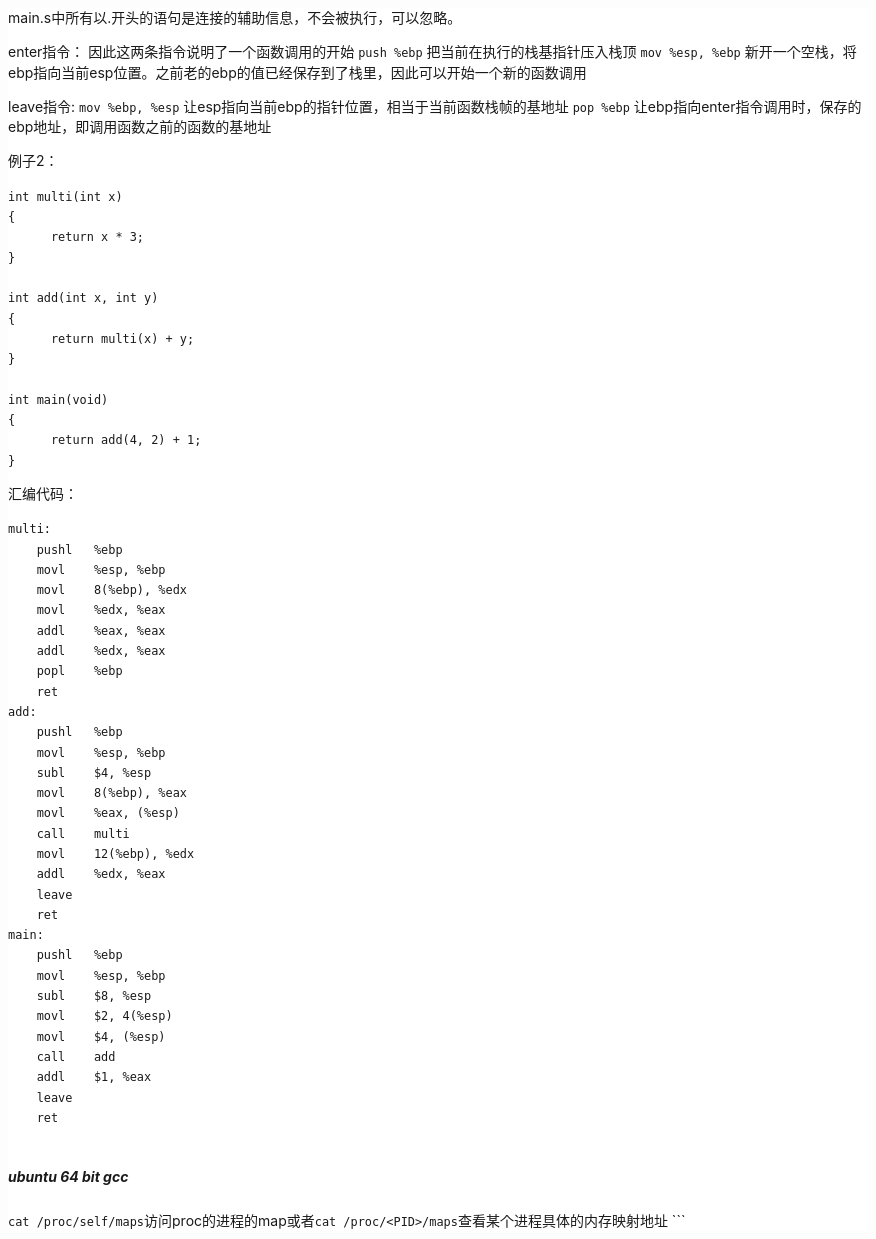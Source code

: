 main.s中所有以.开头的语句是连接的辅助信息，不会被执行，可以忽略。

enter指令： 因此这两条指令说明了一个函数调用的开始
`push %ebp`  把当前在执行的栈基指针压入栈顶
`mov %esp, %ebp`  新开一个空栈，将ebp指向当前esp位置。之前老的ebp的值已经保存到了栈里，因此可以开始一个新的函数调用

leave指令:
`mov %ebp, %esp`  让esp指向当前ebp的指针位置，相当于当前函数栈帧的基地址
`pop %ebp`        让ebp指向enter指令调用时，保存的ebp地址，即调用函数之前的函数的基地址

例子2：
```
int multi(int x)
{
      return x * 3;
}

int add(int x, int y)
{
      return multi(x) + y;
}

int main(void)
{
      return add(4, 2) + 1;
}
```
汇编代码：
```
multi:
	pushl	%ebp
	movl	%esp, %ebp
	movl	8(%ebp), %edx
	movl	%edx, %eax
	addl	%eax, %eax
	addl	%edx, %eax
	popl	%ebp
	ret
add:
	pushl	%ebp
	movl	%esp, %ebp
	subl	$4, %esp
	movl	8(%ebp), %eax
	movl	%eax, (%esp)
	call	multi
	movl	12(%ebp), %edx
	addl	%edx, %eax
	leave
	ret
main:
	pushl	%ebp
	movl	%esp, %ebp
	subl	$8, %esp
	movl	$2, 4(%esp)
	movl	$4, (%esp)
	call	add
	addl	$1, %eax
	leave
	ret


```
##### ubuntu 64 bit gcc
`cat /proc/self/maps`访问proc的进程的map或者`cat /proc/<PID>/maps`查看某个进程具体的内存映射地址
    ```